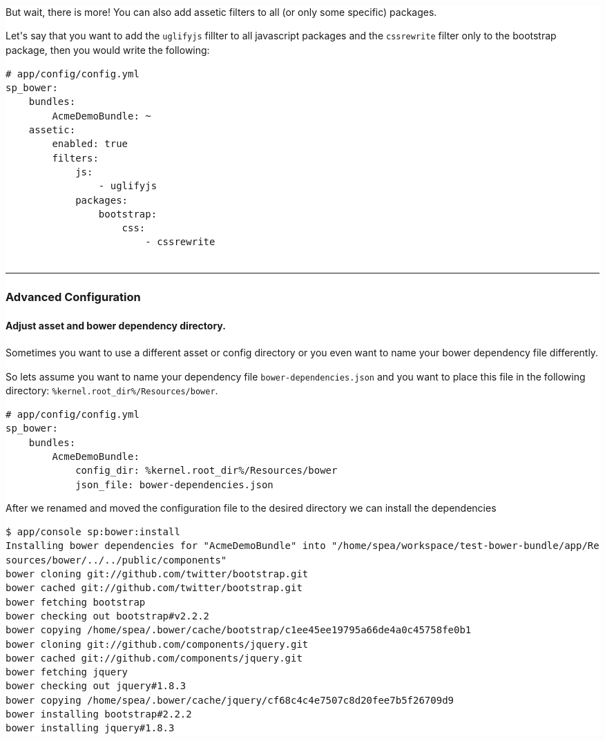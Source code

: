 But wait, there is more! You can also add assetic filters to all (or only some specific) packages.

Let's say that you want to add the <code>uglifyjs</code> fillter to all javascript packages and the <code>cssrewrite</code> filter
only to the bootstrap package, then you would write the following:

<pre class="prettyprint linenums">
# app/config/config.yml
sp_bower:
    bundles:
        AcmeDemoBundle: ~
    assetic:
        enabled: true
        filters:
            js:
                - uglifyjs
            packages:
                bootstrap:
                    css:
                        - cssrewrite

</pre>
<hr />

### Advanced Configuration

#### Adjust asset and bower dependency directory.

Sometimes you want to use a different asset or config directory or you even want to name your bower dependency file differently.

So lets assume you want to name your dependency file <code>bower-dependencies.json</code> and you want to place this file in the
following directory: <code>%kernel.root_dir%/Resources/bower</code>.

<pre class="prettyprint linenums">
# app/config/config.yml
sp_bower:
    bundles:
        AcmeDemoBundle:
            config_dir: %kernel.root_dir%/Resources/bower
            json_file: bower-dependencies.json
</pre>

After we renamed and moved the configuration file to the desired directory we can install the dependencies

<pre class="prettyprint lang-sh">
$ app/console sp:bower:install
Installing bower dependencies for "AcmeDemoBundle" into "/home/spea/workspace/test-bower-bundle/app/Resources/bower/../../public/components"
bower cloning git://github.com/twitter/bootstrap.git
bower cached git://github.com/twitter/bootstrap.git
bower fetching bootstrap
bower checking out bootstrap#v2.2.2
bower copying /home/spea/.bower/cache/bootstrap/c1ee45ee19795a66de4a0c45758fe0b1
bower cloning git://github.com/components/jquery.git
bower cached git://github.com/components/jquery.git
bower fetching jquery
bower checking out jquery#1.8.3
bower copying /home/spea/.bower/cache/jquery/cf68c4c4e7507c8d20fee7b5f26709d9
bower installing bootstrap#2.2.2
bower installing jquery#1.8.3
</pre>